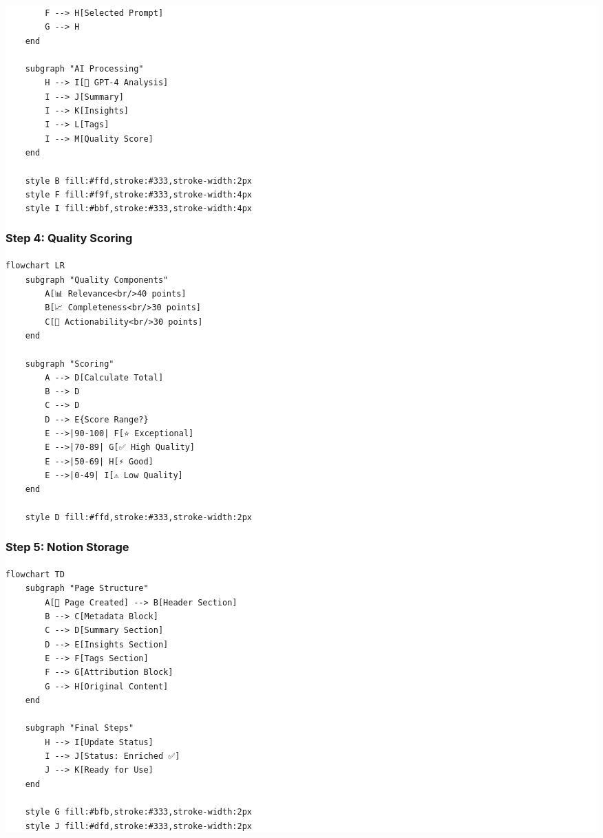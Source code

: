 ```mermaid
        F --> H[Selected Prompt]
        G --> H
    end
    
    subgraph "AI Processing"
        H --> I[🤖 GPT-4 Analysis]
        I --> J[Summary]
        I --> K[Insights]
        I --> L[Tags]
        I --> M[Quality Score]
    end
    
    style B fill:#ffd,stroke:#333,stroke-width:2px
    style F fill:#f9f,stroke:#333,stroke-width:4px
    style I fill:#bbf,stroke:#333,stroke-width:4px
```

### Step 4: Quality Scoring

```mermaid
flowchart LR
    subgraph "Quality Components"
        A[📊 Relevance<br/>40 points] 
        B[📈 Completeness<br/>30 points]
        C[🎯 Actionability<br/>30 points]
    end
    
    subgraph "Scoring"
        A --> D[Calculate Total]
        B --> D
        C --> D
        D --> E{Score Range?}
        E -->|90-100| F[⭐ Exceptional]
        E -->|70-89| G[✅ High Quality]
        E -->|50-69| H[⚡ Good]
        E -->|0-49| I[⚠️ Low Quality]
    end
    
    style D fill:#ffd,stroke:#333,stroke-width:2px
```

### Step 5: Notion Storage

```mermaid
flowchart TD
    subgraph "Page Structure"
        A[📄 Page Created] --> B[Header Section]
        B --> C[Metadata Block]
        C --> D[Summary Section]
        D --> E[Insights Section]
        E --> F[Tags Section]
        F --> G[Attribution Block]
        G --> H[Original Content]
    end
    
    subgraph "Final Steps"
        H --> I[Update Status]
        I --> J[Status: Enriched ✅]
        J --> K[Ready for Use]
    end
    
    style G fill:#bfb,stroke:#333,stroke-width:2px
    style J fill:#dfd,stroke:#333,stroke-width:2px
```
